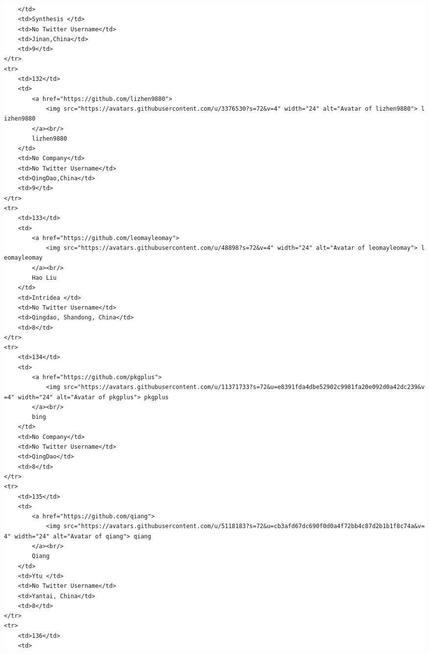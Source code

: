 		</td>
		<td>Synthesis </td>
		<td>No Twitter Username</td>
		<td>Jinan,China</td>
		<td>9</td>
	</tr>
	<tr>
		<td>132</td>
		<td>
			<a href="https://github.com/lizhen9880">
				<img src="https://avatars.githubusercontent.com/u/3376530?s=72&v=4" width="24" alt="Avatar of lizhen9880"> lizhen9880
			</a><br/>
			lizhen9880
		</td>
		<td>No Company</td>
		<td>No Twitter Username</td>
		<td>QingDao,China</td>
		<td>9</td>
	</tr>
	<tr>
		<td>133</td>
		<td>
			<a href="https://github.com/leomayleomay">
				<img src="https://avatars.githubusercontent.com/u/48898?s=72&v=4" width="24" alt="Avatar of leomayleomay"> leomayleomay
			</a><br/>
			Hao Liu
		</td>
		<td>Intridea </td>
		<td>No Twitter Username</td>
		<td>Qingdao, Shandong, China</td>
		<td>8</td>
	</tr>
	<tr>
		<td>134</td>
		<td>
			<a href="https://github.com/pkgplus">
				<img src="https://avatars.githubusercontent.com/u/11371733?s=72&u=e8391fda4dbe52902c9981fa20e092d0a42dc239&v=4" width="24" alt="Avatar of pkgplus"> pkgplus
			</a><br/>
			bing
		</td>
		<td>No Company</td>
		<td>No Twitter Username</td>
		<td>QingDao</td>
		<td>8</td>
	</tr>
	<tr>
		<td>135</td>
		<td>
			<a href="https://github.com/qiang">
				<img src="https://avatars.githubusercontent.com/u/5118183?s=72&u=cb3afd67dc690f0d0a4f72bb4c87d2b1b1f8c74a&v=4" width="24" alt="Avatar of qiang"> qiang
			</a><br/>
			Qiang
		</td>
		<td>Ytu </td>
		<td>No Twitter Username</td>
		<td>Yantai, China</td>
		<td>8</td>
	</tr>
	<tr>
		<td>136</td>
		<td>